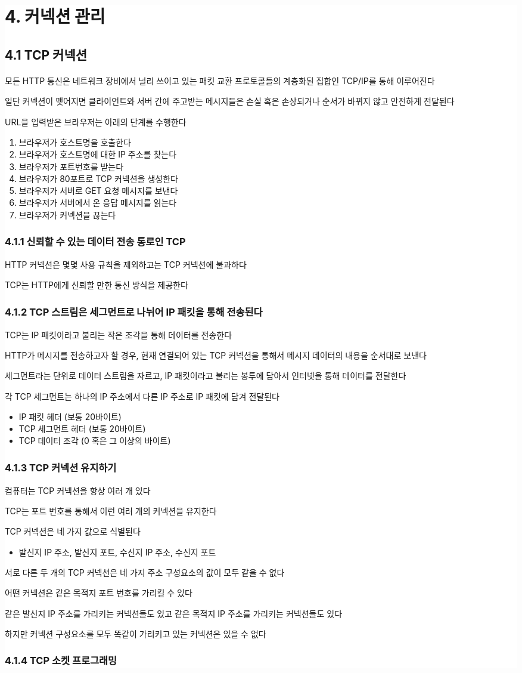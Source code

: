 # 4. 커넥션 관리

## 4.1 TCP 커넥션

모든 HTTP 통신은 네트워크 장비에서 널리 쓰이고 있는 패킷 교환 프로토콜들의 계층화된 집합인 TCP/IP를 통해 이루어진다

일단 커넥션이 맺어지면 클라이언트와 서버 간에 주고받는 메시지들은 손실 혹은 손상되거나 순서가 바뀌지 않고 안전하게 전달된다

URL을 입력받은 브라우저는 아래의 단계를 수행한다

1. 브라우저가 호스트명을 호출한다
2. 브라우저가 호스트명에 대한 IP 주소를 찾는다
3. 브라우저가 포트번호를 받는다
4. 브라우저가 80포트로 TCP 커넥션을 생성한다
5. 브라우저가 서버로 GET 요청 메시지를 보낸다
6. 브라우저가 서버에서 온 응답 메시지를 읽는다
7. 브라우저가 커넥션을 끊는다

### 4.1.1 신뢰할 수 있는 데이터 전송 통로인 TCP

HTTP 커넥션은 몇몇 사용 규칙을 제외하고는 TCP 커넥션에 불과하다

TCP는 HTTP에게 신뢰할 만한 통신 방식을 제공한다

### 4.1.2 TCP 스트림은 세그먼트로 나뉘어 IP 패킷을 통해 전송된다

TCP는 IP 패킷이라고 불리는 작은 조각을 통해 데이터를 전송한다

HTTP가 메시지를 전송하고자 할 경우, 현재 연결되어 있는 TCP 커넥션을 통해서 메시지 데이터의 내용을 순서대로 보낸다

세그먼트라는 단위로 데이터 스트림을 자르고, IP 패킷이라고 불리는 봉투에 담아서 인터넷을 통해 데이터를 전달한다

각 TCP 세그먼트는 하나의 IP 주소에서 다른 IP 주소로 IP 패킷에 담겨 전달된다

-   IP 패킷 헤더 (보통 20바이트)
-   TCP 세그먼트 헤더 (보통 20바이트)
-   TCP 데이터 조각 (0 혹은 그 이상의 바이트)

### 4.1.3 TCP 커넥션 유지하기

컴퓨터는 TCP 커넥션을 항상 여러 개 있다

TCP는 포트 번호를 통해서 이런 여러 개의 커넥션을 유지한다

TCP 커넥션은 네 가지 값으로 식별된다

-   발신지 IP 주소, 발신지 포트, 수신지 IP 주소, 수신지 포트

서로 다른 두 개의 TCP 커넥션은 네 가지 주소 구성요소의 값이 모두 같을 수 없다

어떤 커넥션은 같은 목적지 포트 번호를 가리킬 수 있다

같은 발신지 IP 주소를 가리키는 커넥션들도 있고 같은 목적지 IP 주소를 가리키는 커넥션들도 있다

하지만 커넥션 구성요소를 모두 똑같이 가리키고 있는 커넥션은 있을 수 없다

### 4.1.4 TCP 소켓 프로그래밍
